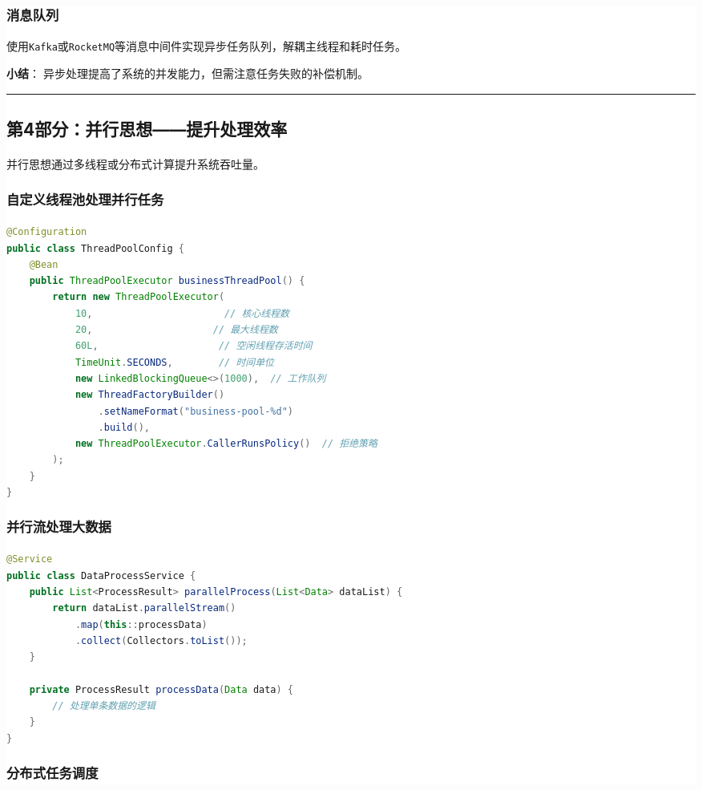 ### 消息队列

使用`Kafka`或`RocketMQ`等消息中间件实现异步任务队列，解耦主线程和耗时任务。

**小结**：
异步处理提高了系统的并发能力，但需注意任务失败的补偿机制。

---

## 第4部分：并行思想——提升处理效率

并行思想通过多线程或分布式计算提升系统吞吐量。

### 自定义线程池处理并行任务

```java
@Configuration
public class ThreadPoolConfig {
    @Bean
    public ThreadPoolExecutor businessThreadPool() {
        return new ThreadPoolExecutor(
            10,                       // 核心线程数
            20,                     // 最大线程数
            60L,                     // 空闲线程存活时间
            TimeUnit.SECONDS,        // 时间单位
            new LinkedBlockingQueue<>(1000),  // 工作队列
            new ThreadFactoryBuilder()
                .setNameFormat("business-pool-%d")
                .build(),
            new ThreadPoolExecutor.CallerRunsPolicy()  // 拒绝策略
        );
    }
}
```

### 并行流处理大数据

```java
@Service
public class DataProcessService {
    public List<ProcessResult> parallelProcess(List<Data> dataList) {
        return dataList.parallelStream()
            .map(this::processData)
            .collect(Collectors.toList());
    }
    
    private ProcessResult processData(Data data) {
        // 处理单条数据的逻辑
    }
}
```

### 分布式任务调度
